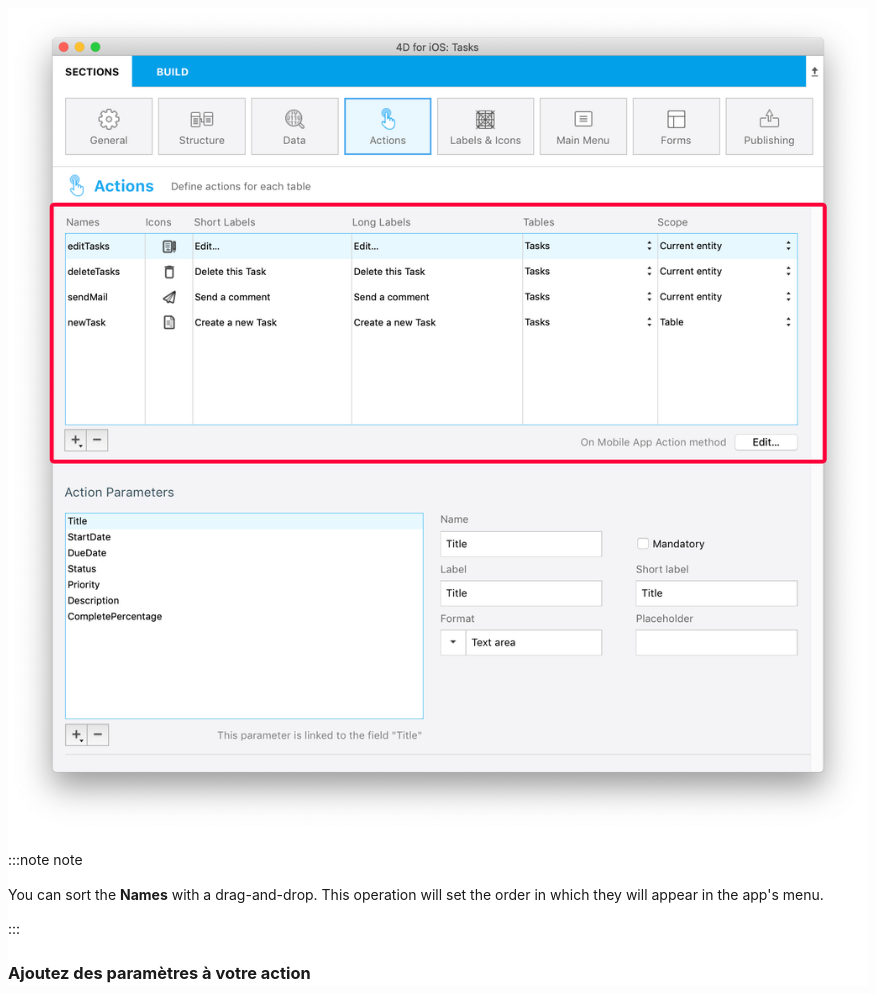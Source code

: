 ![Action section](img/Actions-section-4D-for-iOS.png)

:::note note

You can sort the **Names** with a drag-and-drop. This operation will set the order in which they will appear in the app's menu.

:::

### Ajoutez des paramètres à votre action
